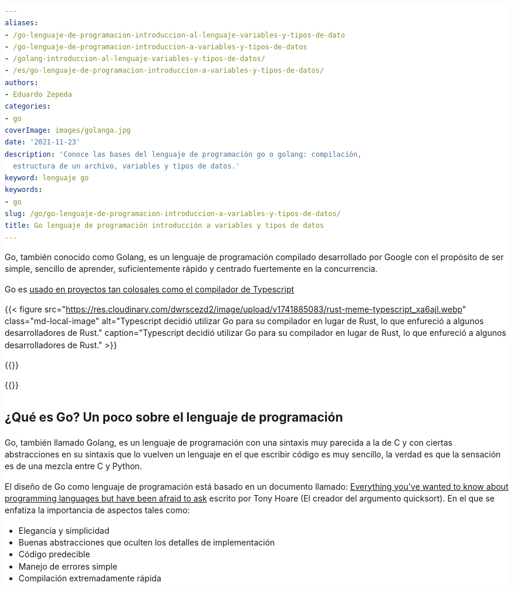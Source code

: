 ```yaml
---
aliases:
- /go-lenguaje-de-programacion-introduccion-al-lenguaje-variables-y-tipos-de-dato
- /go-lenguaje-de-programacion-introduccion-a-variables-y-tipos-de-datos
- /golang-introduccion-al-lenguaje-variables-y-tipos-de-datos/
- /es/go-lenguaje-de-programacion-introduccion-a-variables-y-tipos-de-datos/
authors:
- Eduardo Zepeda
categories:
- go
coverImage: images/golanga.jpg
date: '2021-11-23'
description: 'Conoce las bases del lenguaje de programación go o golang: compilación,
  estructura de un archivo, variables y tipos de datos.'
keyword: lenguaje go
keywords:
- go
slug: /go/go-lenguaje-de-programacion-introduccion-a-variables-y-tipos-de-datos/
title: Go lenguaje de programación introducción a variables y tipos de datos
---
```


Go, también conocido como Golang, es un lenguaje de programación compilado desarrollado por Google con el propósito de ser simple, sencillo de aprender, suficientemente rápido y centrado fuertemente en la concurrencia.

Go es [usado en proyectos tan colosales como el compilador de Typescript](https://github.com/microsoft/typescript-go/discussions/411#?)

{{< figure src="https://res.cloudinary.com/dwrscezd2/image/upload/v1741885083/rust-meme-typescript_xa6ajl.webp" class="md-local-image" alt="Typescript decidió utilizar Go para su compilador en lugar de Rust, lo que enfureció a algunos desarrolladores de Rust." caption="Typescript decidió utilizar Go para su compilador en lugar de Rust, lo que enfureció a algunos desarrolladores de Rust." >}}

{{<ad0>}}

{{<box link="/es/pages/go-programming-language-tutorial/" image="https://res.cloudinary.com/dwrscezd2/image/upload/v1717959563/Go_gopher_favicon_uzxa20.svg" type="info" message="¡Hola! ¿Ya sabes que tengo un tutorial completo del lenguaje de programación Go completamente gratis?, puedes encontrarlo directamente en la barra del menú superior o haciendo clic en este panel">}}

## ¿Qué es Go? Un poco sobre el lenguaje de programación

Go, también llamado Golang, es un lenguaje de programación con una sintaxis muy parecida a la de C y con ciertas abstracciones en su sintaxis que lo vuelven un lenguaje en el que escribir código es muy sencillo, la verdad es que la sensación es de una mezcla entre C y Python.

El diseño de Go como lenguaje de programación está basado en un documento llamado: [Everything you've wanted to know about programming languages but have been afraid to ask](https://www.cs.ox.ac.uk/files/6156/H78%20-%20Everything.pdf) escrito por Tony Hoare (El creador del argumento quicksort). En el que se enfatiza la importancia de aspectos tales como:
- Elegancia y simplicidad
- Buenas abstracciones que oculten los detalles de implementación
- Código predecible
- Manejo de errores simple
- Compilación extremadamente rápida
